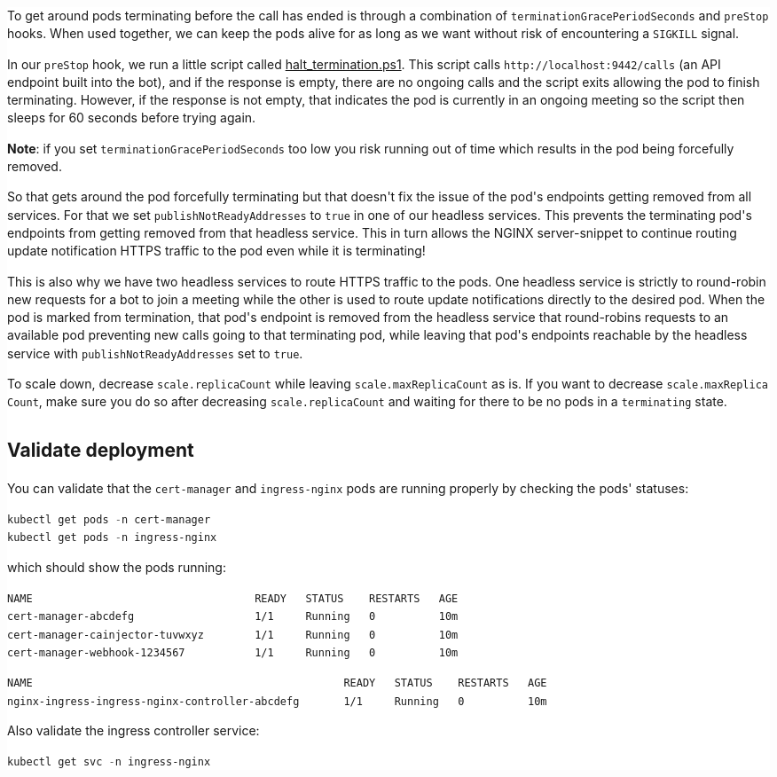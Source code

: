 To get around pods terminating before the call has ended is through a combination of `terminationGracePeriodSeconds` and `preStop` hooks. When used together, we can keep the pods alive for as long as we want without risk of encountering a `SIGKILL` signal. 

In our `preStop` hook, we run a little script called [halt_termination.ps1](../../scripts/halt_termination.ps1). This script calls `http://localhost:9442/calls` (an API endpoint built into the bot), and if the response is empty, there are no ongoing calls and the script exits allowing the pod to finish terminating. However, if the response is not empty, that indicates the pod is currently in an ongoing meeting so the script then sleeps for 60 seconds before trying again.

**Note**: if you set `terminationGracePeriodSeconds` too low you risk running out of time which results in the pod being forcefully removed.

So that gets around the pod forcefully terminating but that doesn't fix the issue of the pod's endpoints getting removed from all services. For that we set `publishNotReadyAddresses` to `true` in one of our headless services. This prevents the terminating pod's endpoints from getting removed from that headless service. This in turn allows the NGINX server-snippet to continue routing update notification HTTPS traffic to the pod even while it is terminating!

This is also why we have two headless services to route HTTPS traffic to the pods. One headless service is strictly to round-robin new requests for a bot to join a meeting while the other is used to route update notifications directly to the desired pod. When the pod is marked from termination, that pod's endpoint is removed from the headless service that round-robins requests to an available pod preventing new calls going to that terminating pod, while leaving that pod's endpoints reachable by the headless service with `publishNotReadyAddresses` set to `true`.

To scale down, decrease `scale.replicaCount` while leaving `scale.maxReplicaCount` as is. If you want to decrease `scale.maxReplicaCount`, make sure you do so after decreasing `scale.replicaCount` and waiting for there to be no pods in a `terminating` state.

## Validate deployment

You can validate that the `cert-manager` and `ingress-nginx` pods are running properly by checking the pods' statuses:

```powershell
kubectl get pods -n cert-manager
kubectl get pods -n ingress-nginx
```

which should show the pods running:

```
NAME                                   READY   STATUS    RESTARTS   AGE
cert-manager-abcdefg                   1/1     Running   0          10m
cert-manager-cainjector-tuvwxyz        1/1     Running   0          10m
cert-manager-webhook-1234567           1/1     Running   0          10m
```

```
NAME                                                 READY   STATUS    RESTARTS   AGE
nginx-ingress-ingress-nginx-controller-abcdefg       1/1     Running   0          10m
```

Also validate the ingress controller service:

```powershell
kubectl get svc -n ingress-nginx
```
